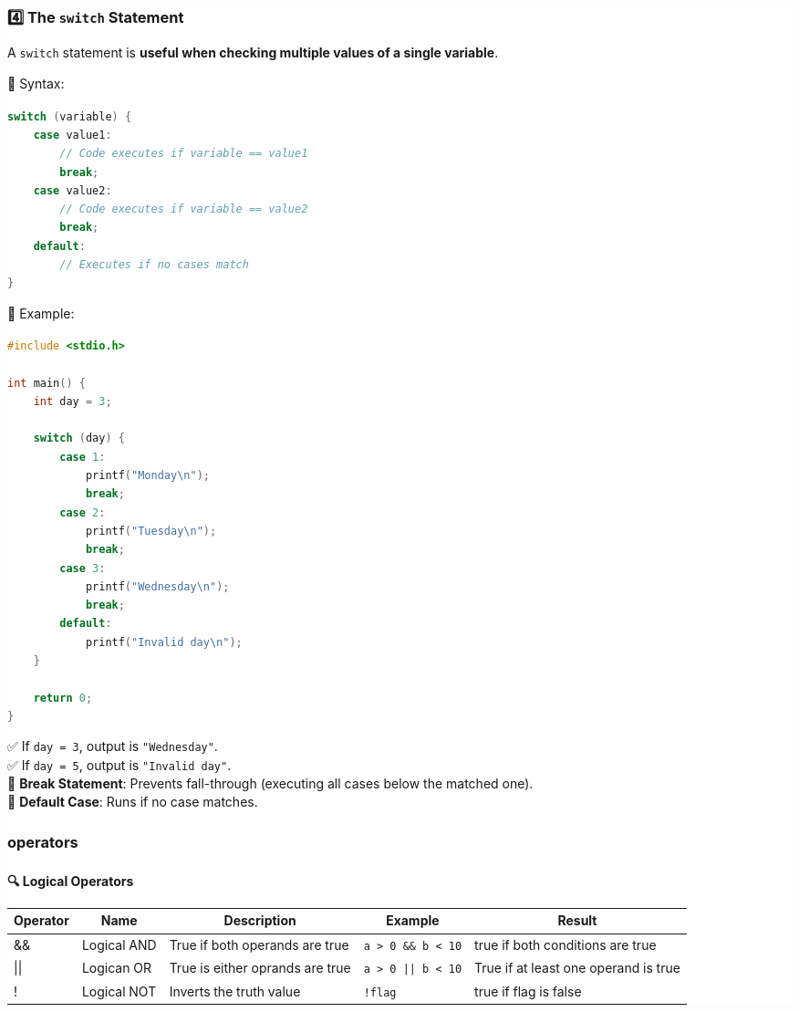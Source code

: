 ### **4️⃣ The `switch` Statement**
A `switch` statement is **useful when checking multiple values of a single variable**.

📌 Syntax:
```c
switch (variable) {
    case value1:
        // Code executes if variable == value1
        break;
    case value2:
        // Code executes if variable == value2
        break;
    default:
        // Executes if no cases match
}
```
📌 Example:
```c
#include <stdio.h>

int main() {
    int day = 3;

    switch (day) {
        case 1:
            printf("Monday\n");
            break;
        case 2:
            printf("Tuesday\n");
            break;
        case 3:
            printf("Wednesday\n");
            break;
        default:
            printf("Invalid day\n");
    }

    return 0;
}
```
✅ If `day = 3`, output is `"Wednesday"`.  
✅ If `day = 5`, output is `"Invalid day"`.  
🔹 **Break Statement**: Prevents fall-through (executing all cases below the matched one).  
🔹 **Default Case**: Runs if no case matches.

### operators
#### 🔍 Logical Operators

| Operator | Name        | Description                     | Example             | Result                               |
| -------- | ----------- | ------------------------------- | ------------------- | ------------------------------------ |
| &&       | Logical AND | True if both operands are true  | `a > 0 && b < 10`   | true if both conditions are true     |
| \|\|     | Logican OR  | True is either oprands are true | `a > 0 \|\| b < 10` | True if at least one operand is true |
| !        | Logical NOT | Inverts the truth value         | `!flag`             | true if flag is false                |
